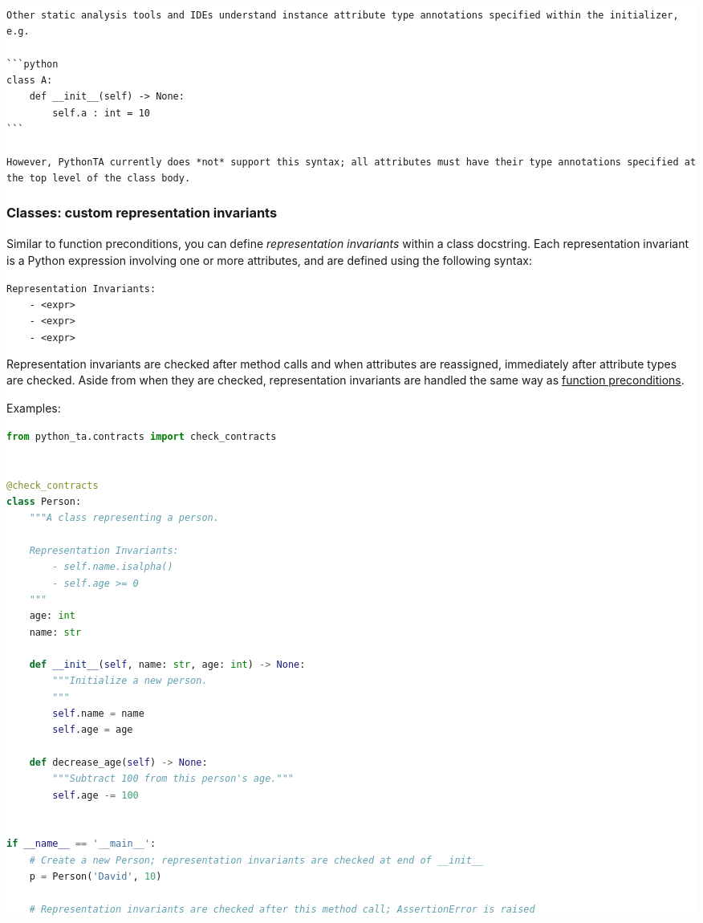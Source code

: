````{note}
Other static analysis tools and IDEs understand instance attribute type annotations specified within the initializer,
e.g.

```python
class A:
    def __init__(self) -> None:
        self.a : int = 10
```

However, PythonTA currently does *not* support this syntax; all attributes must have their type annotations specified at the top level of the class body.
````

### Classes: custom representation invariants

Similar to function preconditions, you can define _representation invariants_ within a class docstring.
Each representation invariant is a Python expression involving one or more attributes, and are defined using the following syntax:

```
Representation Invariants:
    - <expr>
    - <expr>
    - <expr>
```

Representation invariants are checked after method calls and when attributes are reassigned, immediately after attribute types are checked.
Aside from when they are checked, representation invariants are handled the same way as [function preconditions](#functions-custom-preconditions).

Examples:

```python
from python_ta.contracts import check_contracts


@check_contracts
class Person:
    """A class representing a person.

    Representation Invariants:
        - self.name.isalpha()
        - self.age >= 0
    """
    age: int
    name: str

    def __init__(self, name: str, age: int) -> None:
        """Initialize a new person.
        """
        self.name = name
        self.age = age

    def decrease_age(self) -> None:
        """Subtract 100 from this person's age."""
        self.age -= 100


if __name__ == '__main__':
    # Create a new Person; representation invariants are checked at end of __init__
    p = Person('David', 10)

    # Representation invariants are checked after this method call; AssertionError is raised
```